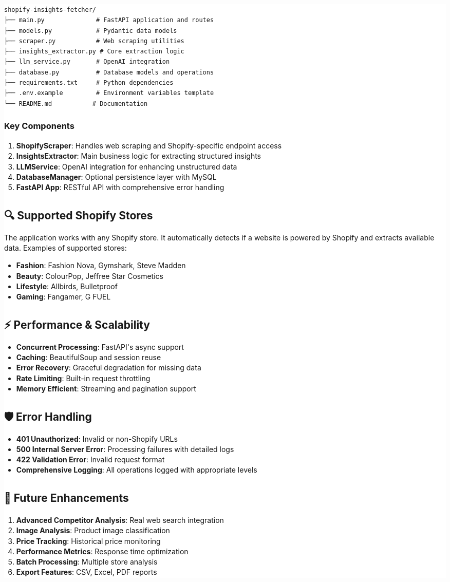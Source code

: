 ```
shopify-insights-fetcher/
├── main.py              # FastAPI application and routes
├── models.py            # Pydantic data models
├── scraper.py           # Web scraping utilities
├── insights_extractor.py # Core extraction logic
├── llm_service.py       # OpenAI integration
├── database.py          # Database models and operations
├── requirements.txt     # Python dependencies
├── .env.example         # Environment variables template
└── README.md           # Documentation
```

### Key Components

1. **ShopifyScraper**: Handles web scraping and Shopify-specific endpoint access
2. **InsightsExtractor**: Main business logic for extracting structured insights
3. **LLMService**: OpenAI integration for enhancing unstructured data
4. **DatabaseManager**: Optional persistence layer with MySQL
5. **FastAPI App**: RESTful API with comprehensive error handling

## 🔍 Supported Shopify Stores

The application works with any Shopify store. It automatically detects if a website is powered by Shopify and extracts available data. Examples of supported stores:

- **Fashion**: Fashion Nova, Gymshark, Steve Madden
- **Beauty**: ColourPop, Jeffree Star Cosmetics
- **Lifestyle**: Allbirds, Bulletproof
- **Gaming**: Fangamer, G FUEL

## ⚡ Performance & Scalability

- **Concurrent Processing**: FastAPI's async support
- **Caching**: BeautifulSoup and session reuse
- **Error Recovery**: Graceful degradation for missing data
- **Rate Limiting**: Built-in request throttling
- **Memory Efficient**: Streaming and pagination support

## 🛡️ Error Handling

- **401 Unauthorized**: Invalid or non-Shopify URLs
- **500 Internal Server Error**: Processing failures with detailed logs
- **422 Validation Error**: Invalid request format
- **Comprehensive Logging**: All operations logged with appropriate levels

## 🔮 Future Enhancements

1. **Advanced Competitor Analysis**: Real web search integration
2. **Image Analysis**: Product image classification
3. **Price Tracking**: Historical price monitoring
4. **Performance Metrics**: Response time optimization
5. **Batch Processing**: Multiple store analysis
6. **Export Features**: CSV, Excel, PDF reports
